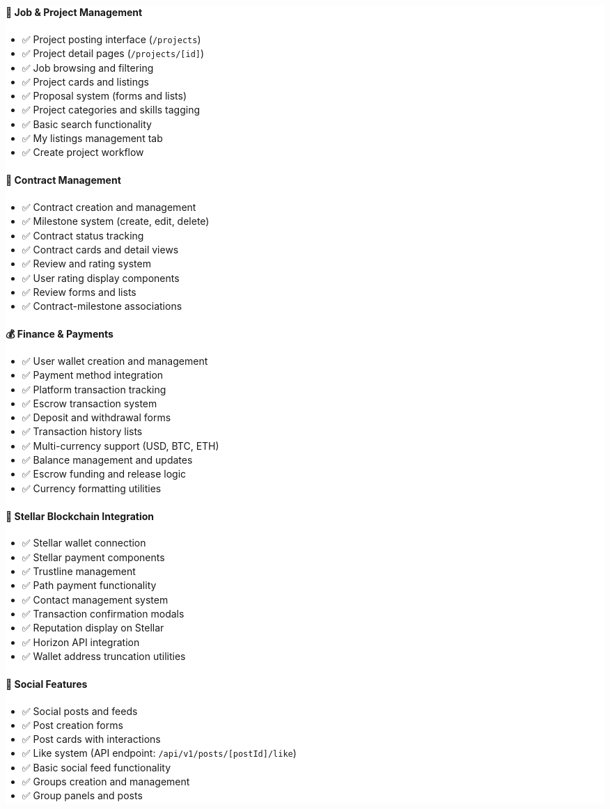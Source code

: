 #### **💼 Job & Project Management**
- ✅ Project posting interface (`/projects`)
- ✅ Project detail pages (`/projects/[id]`)
- ✅ Job browsing and filtering
- ✅ Project cards and listings
- ✅ Proposal system (forms and lists)
- ✅ Project categories and skills tagging
- ✅ Basic search functionality
- ✅ My listings management tab
- ✅ Create project workflow

#### **📄 Contract Management**
- ✅ Contract creation and management
- ✅ Milestone system (create, edit, delete)
- ✅ Contract status tracking
- ✅ Contract cards and detail views
- ✅ Review and rating system
- ✅ User rating display components
- ✅ Review forms and lists
- ✅ Contract-milestone associations

#### **💰 Finance & Payments**
- ✅ User wallet creation and management
- ✅ Payment method integration
- ✅ Platform transaction tracking
- ✅ Escrow transaction system
- ✅ Deposit and withdrawal forms
- ✅ Transaction history lists
- ✅ Multi-currency support (USD, BTC, ETH)
- ✅ Balance management and updates
- ✅ Escrow funding and release logic
- ✅ Currency formatting utilities

#### **🌟 Stellar Blockchain Integration**
- ✅ Stellar wallet connection
- ✅ Stellar payment components
- ✅ Trustline management
- ✅ Path payment functionality
- ✅ Contact management system
- ✅ Transaction confirmation modals
- ✅ Reputation display on Stellar
- ✅ Horizon API integration
- ✅ Wallet address truncation utilities

#### **👥 Social Features**
- ✅ Social posts and feeds
- ✅ Post creation forms
- ✅ Post cards with interactions
- ✅ Like system (API endpoint: `/api/v1/posts/[postId]/like`)
- ✅ Basic social feed functionality
- ✅ Groups creation and management
- ✅ Group panels and posts
